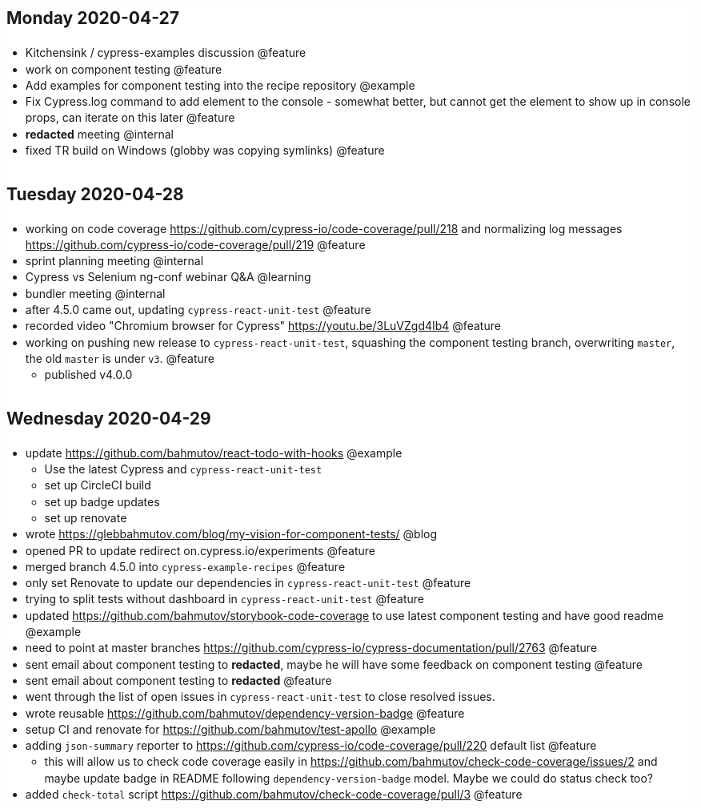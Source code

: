 ## Monday 2020-04-27

- Kitchensink / cypress-examples discussion @feature
- work on component testing @feature
- Add examples for component testing into the recipe repository @example
- Fix Cypress.log command to add element to the console - somewhat better, but cannot get the element to show up in console props, can iterate on this later @feature
- **redacted** meeting @internal
- fixed TR build on Windows (globby was copying symlinks) @feature

## Tuesday 2020-04-28

- working on code coverage https://github.com/cypress-io/code-coverage/pull/218 and normalizing log messages https://github.com/cypress-io/code-coverage/pull/219 @feature
- sprint planning meeting @internal
- Cypress vs Selenium ng-conf webinar Q&A @learning
- bundler meeting @internal
- after 4.5.0 came out, updating `cypress-react-unit-test` @feature
- recorded video "Chromium browser for Cypress" https://youtu.be/3LuVZgd4Ib4 @feature
- working on pushing new release to `cypress-react-unit-test`, squashing the component testing branch, overwriting `master`, the old `master` is under `v3`. @feature
  - published v4.0.0

## Wednesday 2020-04-29

- update https://github.com/bahmutov/react-todo-with-hooks @example
  - Use the latest Cypress and `cypress-react-unit-test`
  - set up CircleCI build
  - set up badge updates
  - set up renovate
- wrote https://glebbahmutov.com/blog/my-vision-for-component-tests/ @blog
- opened PR to update redirect on.cypress.io/experiments @feature
- merged branch 4.5.0 into `cypress-example-recipes` @feature
- only set Renovate to update our dependencies in `cypress-react-unit-test` @feature
- trying to split tests without dashboard in `cypress-react-unit-test` @feature
- updated https://github.com/bahmutov/storybook-code-coverage to use latest component testing and have good readme @example
- need to point at master branches https://github.com/cypress-io/cypress-documentation/pull/2763 @feature
- sent email about component testing to **redacted**, maybe he will have some feedback on component testing @feature
- sent email about component testing to **redacted** @feature
- went through the list of open issues in `cypress-react-unit-test` to close resolved issues.
- wrote reusable https://github.com/bahmutov/dependency-version-badge @feature
- setup CI and renovate for https://github.com/bahmutov/test-apollo @example
- adding `json-summary` reporter to https://github.com/cypress-io/code-coverage/pull/220 default list @feature
  - this will allow us to check code coverage easily in https://github.com/bahmutov/check-code-coverage/issues/2 and maybe update badge in README following `dependency-version-badge` model. Maybe we could do status check too?
- added `check-total` script https://github.com/bahmutov/check-code-coverage/pull/3 @feature
